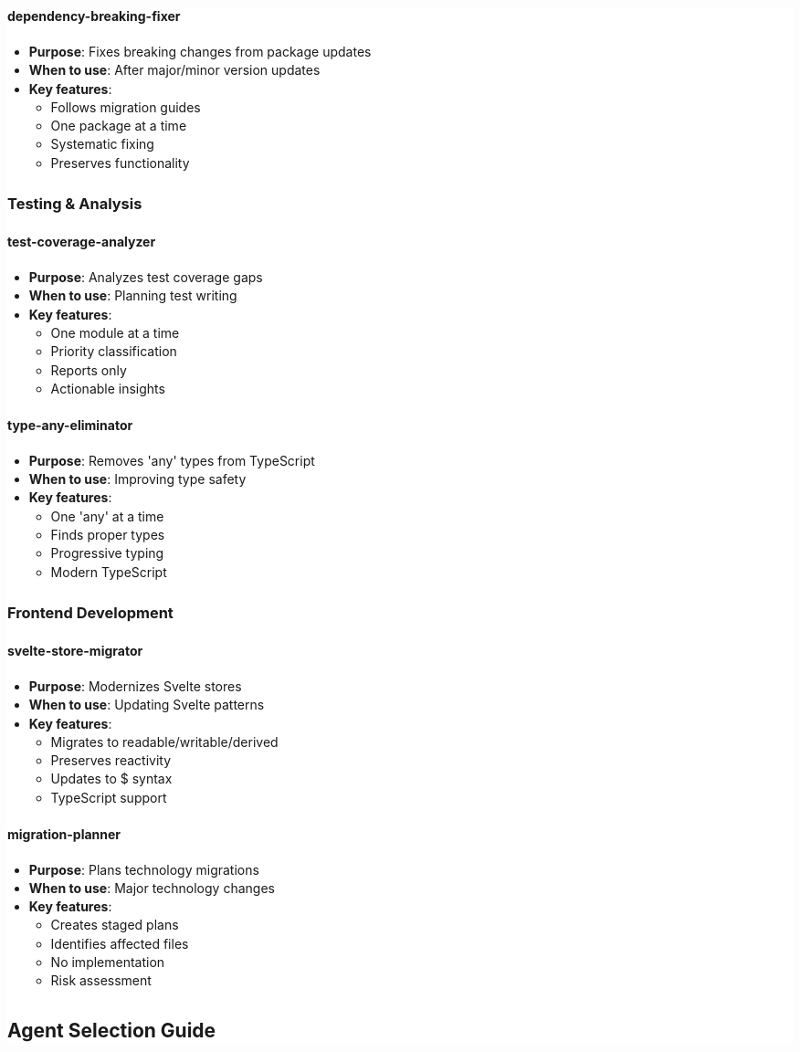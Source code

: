 #### **dependency-breaking-fixer**
- **Purpose**: Fixes breaking changes from package updates
- **When to use**: After major/minor version updates
- **Key features**:
  - Follows migration guides
  - One package at a time
  - Systematic fixing
  - Preserves functionality

### Testing & Analysis

#### **test-coverage-analyzer**
- **Purpose**: Analyzes test coverage gaps
- **When to use**: Planning test writing
- **Key features**:
  - One module at a time
  - Priority classification
  - Reports only
  - Actionable insights

#### **type-any-eliminator**
- **Purpose**: Removes 'any' types from TypeScript
- **When to use**: Improving type safety
- **Key features**:
  - One 'any' at a time
  - Finds proper types
  - Progressive typing
  - Modern TypeScript

### Frontend Development

#### **svelte-store-migrator**
- **Purpose**: Modernizes Svelte stores
- **When to use**: Updating Svelte patterns
- **Key features**:
  - Migrates to readable/writable/derived
  - Preserves reactivity
  - Updates to $ syntax
  - TypeScript support

#### **migration-planner**
- **Purpose**: Plans technology migrations
- **When to use**: Major technology changes
- **Key features**:
  - Creates staged plans
  - Identifies affected files
  - No implementation
  - Risk assessment

## Agent Selection Guide
